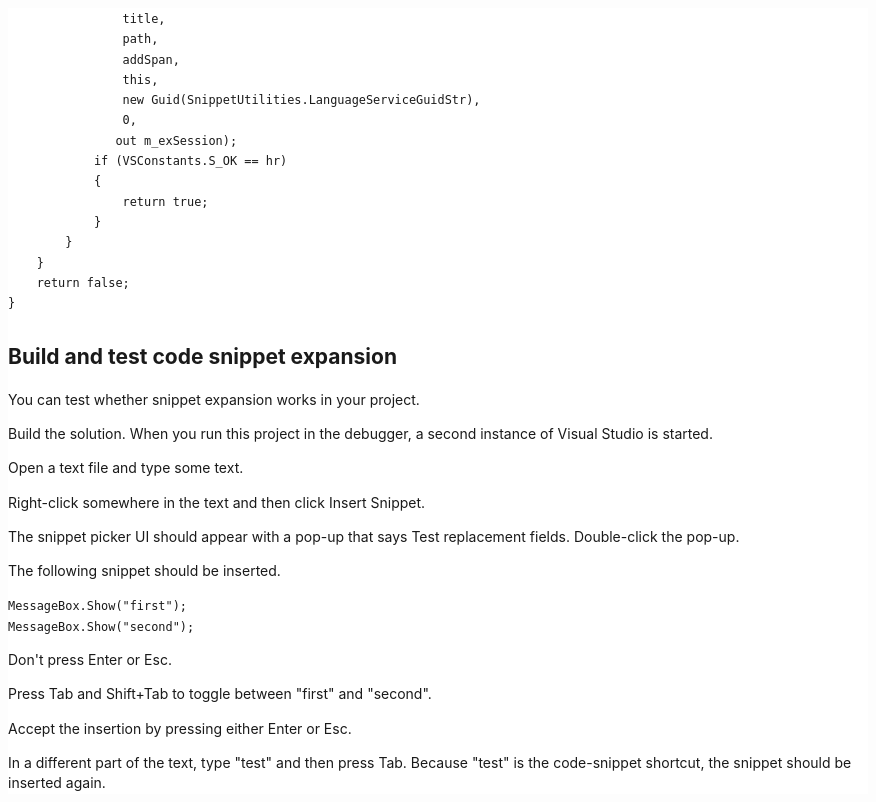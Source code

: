 ~~~~~~~~~~~~~~~~~~~~~~~~~~~~~~~~~~~~~~~~~~~~~~~~~~~~~~~~~~~~~~~~~~~~~~~~~ CSharp
                title,
                path,
                addSpan,
                this,
                new Guid(SnippetUtilities.LanguageServiceGuidStr),
                0,
               out m_exSession);
            if (VSConstants.S_OK == hr)
            {
                return true;
            }
        }
    }
    return false;
}
~~~~~~~~~~~~~~~~~~~~~~~~~~~~~~~~~~~~~~~~~~~~~~~~~~~~~~~~~~~~~~~~~~~~~~~~~~~~~~~~

## Build and test code snippet expansion

You can test whether snippet expansion works in your project.

Build the solution. When you run this project in the debugger, a second instance
of Visual Studio is started.

Open a text file and type some text.

Right-click somewhere in the text and then click Insert Snippet.

The snippet picker UI should appear with a pop-up that says Test replacement
fields. Double-click the pop-up.

The following snippet should be inserted.

~~~~~~~~~~~~~~~~~~~~~~~~~~~~~~~~~~~~~~~~~~~~~~~~~~~~~~~~~~~~~~~~~~~~~~~~~ CSharp
MessageBox.Show("first");
MessageBox.Show("second");
~~~~~~~~~~~~~~~~~~~~~~~~~~~~~~~~~~~~~~~~~~~~~~~~~~~~~~~~~~~~~~~~~~~~~~~~~~~~~~~~

Don't press Enter or Esc.

Press Tab and Shift+Tab to toggle between "first" and "second".

Accept the insertion by pressing either Enter or Esc.

In a different part of the text, type "test" and then press Tab. Because "test"
is the code-snippet shortcut, the snippet should be inserted again.
